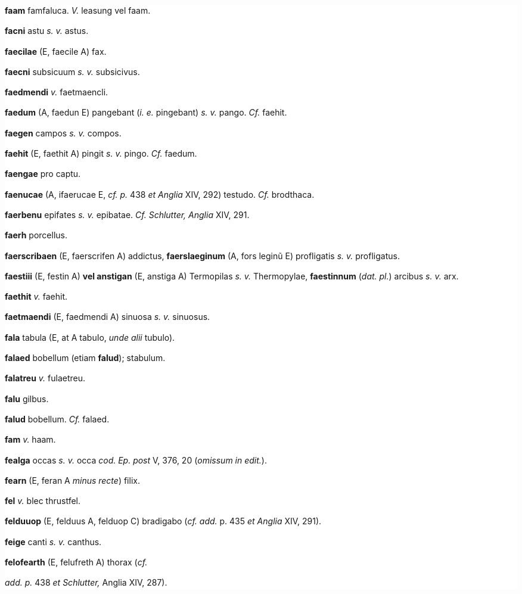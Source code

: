 **faam** famfaluca. *V.* leasung vel faam.

**facni** astu *s. v.* astus.

**faecilae** (E, faecile A) fax.

**faecni** subsicuum *s. v.* subsicivus.

**faedmendi** *v.* faetmaencli.

**faedum** (A, faedun E) pangebant (*i. e.* pingebant) *s. v.* pango.
*Cf.* faehit.

**faegen** campos *s. v.* compos.

**faehit** (E, faethit A) pingit *s. v.* pingo. *Cf.* faedum.

**faengae** pro captu.

**faenucae** (A, ifaerucae E, *cf. p.* 438 *et Anglia* XIV, 292)
testudo. *Cf.* brodthaca.

**faerbenu** epifates *s. v.* epibatae. *Cf. Schlutter, Anglia* XIV,
291.

**faerh** porcellus.

**faerscribaen** (E, faerscrifen A) addictus, **faerslaeginum** (A, fors
leginũ E) profligatis *s. v.* profligatus.

**faestiii** (E, festin A) **vel anstigan** (E, anstiga A) Termopilas
*s. v.* Thermopylae, **faestinnum** (*dat. pl.*) arcibus *s. v.* arx.

**faethit** *v.* faehit.

**faetmaendi** (E, faedmendi A) sinuosa *s. v.* sinuosus.

**fala** tabula (E, at A tabuIo, *unde alii* tubulo).

**falaed** bobellum (etiam **falud**); stabulum.

**falatreu** *v.* fulaetreu.

**falu** gilbus.

**falud** bobellum. *Cf.* falaed.

**fam** *v.* haam.

**fealga** occas *s. v.* occa *cod. Ep. post* V, 376, 20 (*omissum in
edit.*).

**fearn** (E, feran A *minus recte*) filix.

**fel** *v.* blec thrustfel.

**felduuop** (E, felduus A, felduop C) bradigabo (*cf. add.* p. 435 *et
Anglia* XIV, 291).

**feige** canti *s. v.* canthus.

**felofearth** (E, felufreth A) thorax (*cf.*

*add. p.* 438 *et Schlutter,* Anglia XIV, 287).
